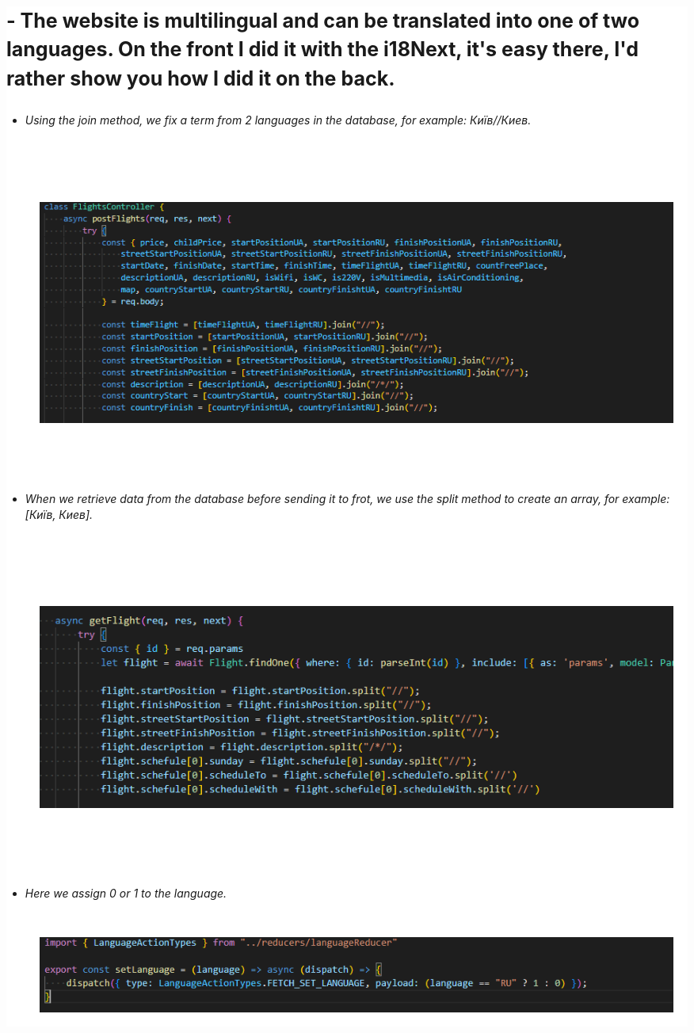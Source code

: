 <p style="font-size: 25px;"><strong>- The website is multilingual and can be translated into one of two languages. On the front I did it with the i18Next, it's easy there, I'd rather show you how I did it on the back.</strong></p>

<ul>
  <li><h6><em>Using the join method, we fix a term from 2 languages in the database, for example: Київ//Киев.<em><h6></li>
  <p align="center">
    <img src="/README/flightControllerBack.png" alt="language" width="800px" height="400px"/>
  </p>
</ul>

<ul>
  <li><h6><em>When we retrieve data from the database before sending it to frot, we use the split method to create an array, for example: [Київ, Киев].</em></h6></li>
  <p align="center">
    <img src="/README/flightGetBack.png" alt="language" width="800px" height="400px"/>
  </p>
</ul>

<ul>
  <li><h6><em>Here we assign 0 or 1 to the language.</em></h6></li>
  <p align="center">
    <img src="/README/flightAction.png" alt="language" width="800px" height="120px"/>